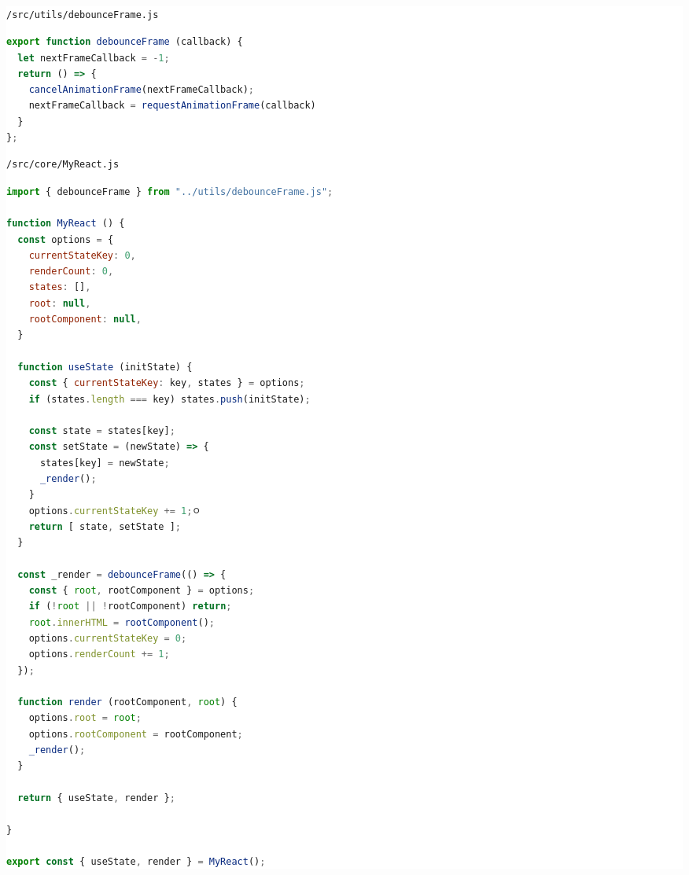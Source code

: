 `/src/utils/debounceFrame.js`

```jsx
export function debounceFrame (callback) {
  let nextFrameCallback = -1;
  return () => {
    cancelAnimationFrame(nextFrameCallback);
    nextFrameCallback = requestAnimationFrame(callback)
  }
};
```

`/src/core/MyReact.js`

```jsx
import { debounceFrame } from "../utils/debounceFrame.js";

function MyReact () {
  const options = {
    currentStateKey: 0,
    renderCount: 0,
    states: [],
    root: null,
    rootComponent: null,
  }

  function useState (initState) {
    const { currentStateKey: key, states } = options;
    if (states.length === key) states.push(initState);

    const state = states[key];
    const setState = (newState) => {
      states[key] = newState;
      _render();
    }
    options.currentStateKey += 1;ㅇ
    return [ state, setState ];
  }

  const _render = debounceFrame(() => {
    const { root, rootComponent } = options;
    if (!root || !rootComponent) return;
    root.innerHTML = rootComponent();
    options.currentStateKey = 0;
    options.renderCount += 1;
  });

  function render (rootComponent, root) {
    options.root = root;
    options.rootComponent = rootComponent;
    _render();
  }

  return { useState, render };

}

export const { useState, render } = MyReact();
```
